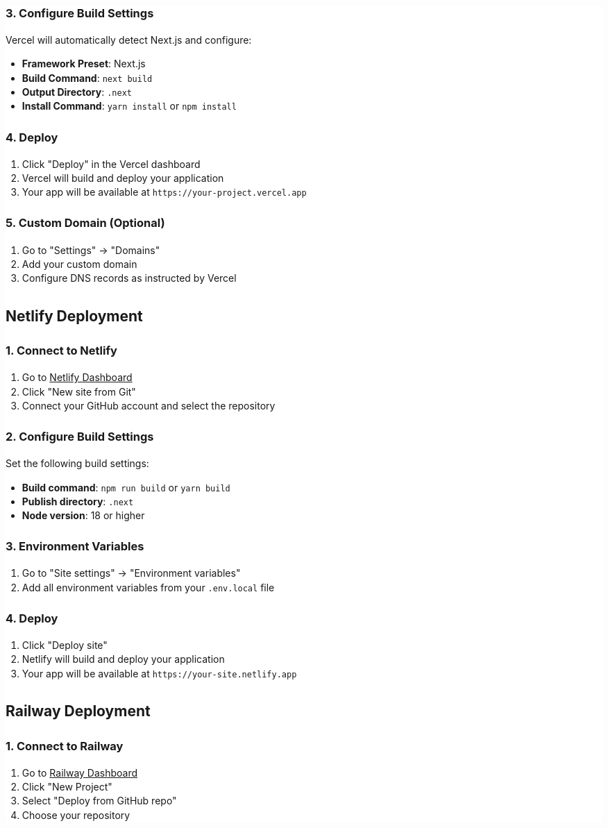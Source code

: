 ### 3. Configure Build Settings

Vercel will automatically detect Next.js and configure:
- **Framework Preset**: Next.js
- **Build Command**: `next build`
- **Output Directory**: `.next`
- **Install Command**: `yarn install` or `npm install`

### 4. Deploy

1. Click "Deploy" in the Vercel dashboard
2. Vercel will build and deploy your application
3. Your app will be available at `https://your-project.vercel.app`

### 5. Custom Domain (Optional)

1. Go to "Settings" → "Domains"
2. Add your custom domain
3. Configure DNS records as instructed by Vercel

## Netlify Deployment

### 1. Connect to Netlify

1. Go to [Netlify Dashboard](https://app.netlify.com/)
2. Click "New site from Git"
3. Connect your GitHub account and select the repository

### 2. Configure Build Settings

Set the following build settings:
- **Build command**: `npm run build` or `yarn build`
- **Publish directory**: `.next`
- **Node version**: 18 or higher

### 3. Environment Variables

1. Go to "Site settings" → "Environment variables"
2. Add all environment variables from your `.env.local` file

### 4. Deploy

1. Click "Deploy site"
2. Netlify will build and deploy your application
3. Your app will be available at `https://your-site.netlify.app`

## Railway Deployment

### 1. Connect to Railway

1. Go to [Railway Dashboard](https://railway.app/)
2. Click "New Project"
3. Select "Deploy from GitHub repo"
4. Choose your repository
